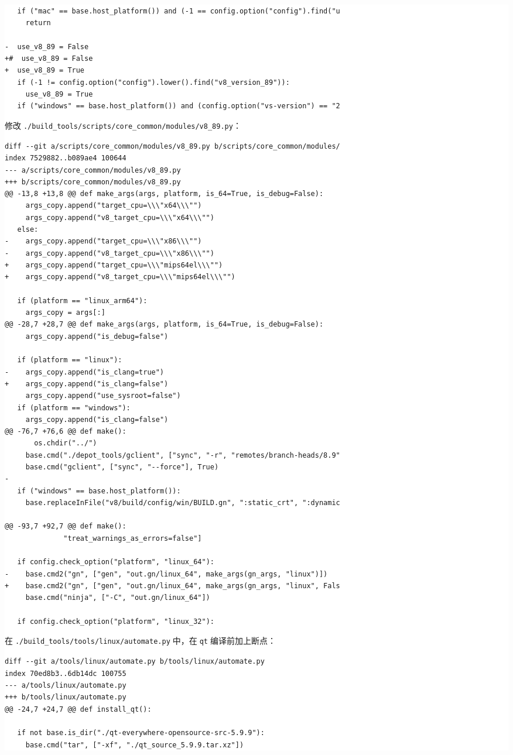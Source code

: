 ```
   if ("mac" == base.host_platform()) and (-1 == config.option("config").find("u
     return
 
-  use_v8_89 = False
+#  use_v8_89 = False
+  use_v8_89 = True
   if (-1 != config.option("config").lower().find("v8_version_89")):
     use_v8_89 = True
   if ("windows" == base.host_platform()) and (config.option("vs-version") == "2
```
修改 `./build_tools/scripts/core_common/modules/v8_89.py`：
```
diff --git a/scripts/core_common/modules/v8_89.py b/scripts/core_common/modules/
index 7529882..b089ae4 100644
--- a/scripts/core_common/modules/v8_89.py
+++ b/scripts/core_common/modules/v8_89.py
@@ -13,8 +13,8 @@ def make_args(args, platform, is_64=True, is_debug=False):
     args_copy.append("target_cpu=\\\"x64\\\"") 
     args_copy.append("v8_target_cpu=\\\"x64\\\"")
   else:
-    args_copy.append("target_cpu=\\\"x86\\\"") 
-    args_copy.append("v8_target_cpu=\\\"x86\\\"")
+    args_copy.append("target_cpu=\\\"mips64el\\\"") 
+    args_copy.append("v8_target_cpu=\\\"mips64el\\\"")
 
   if (platform == "linux_arm64"):
     args_copy = args[:]
@@ -28,7 +28,7 @@ def make_args(args, platform, is_64=True, is_debug=False):
     args_copy.append("is_debug=false")
   
   if (platform == "linux"):
-    args_copy.append("is_clang=true")
+    args_copy.append("is_clang=false")
     args_copy.append("use_sysroot=false")
   if (platform == "windows"):
     args_copy.append("is_clang=false")    
@@ -76,7 +76,6 @@ def make():
       os.chdir("../")
     base.cmd("./depot_tools/gclient", ["sync", "-r", "remotes/branch-heads/8.9"
     base.cmd("gclient", ["sync", "--force"], True)
-
   if ("windows" == base.host_platform()):
     base.replaceInFile("v8/build/config/win/BUILD.gn", ":static_crt", ":dynamic
 
@@ -93,7 +92,7 @@ def make():
              "treat_warnings_as_errors=false"]
 
   if config.check_option("platform", "linux_64"):
-    base.cmd2("gn", ["gen", "out.gn/linux_64", make_args(gn_args, "linux")])
+    base.cmd2("gn", ["gen", "out.gn/linux_64", make_args(gn_args, "linux", Fals
     base.cmd("ninja", ["-C", "out.gn/linux_64"])
 
   if config.check_option("platform", "linux_32"):
```
在 `./build_tools/tools/linux/automate.py` 中，在 `qt` 编译前加上断点：
```
diff --git a/tools/linux/automate.py b/tools/linux/automate.py
index 70ed8b3..6db14dc 100755
--- a/tools/linux/automate.py
+++ b/tools/linux/automate.py
@@ -24,7 +24,7 @@ def install_qt():
 
   if not base.is_dir("./qt-everywhere-opensource-src-5.9.9"):
     base.cmd("tar", ["-xf", "./qt_source_5.9.9.tar.xz"])
```